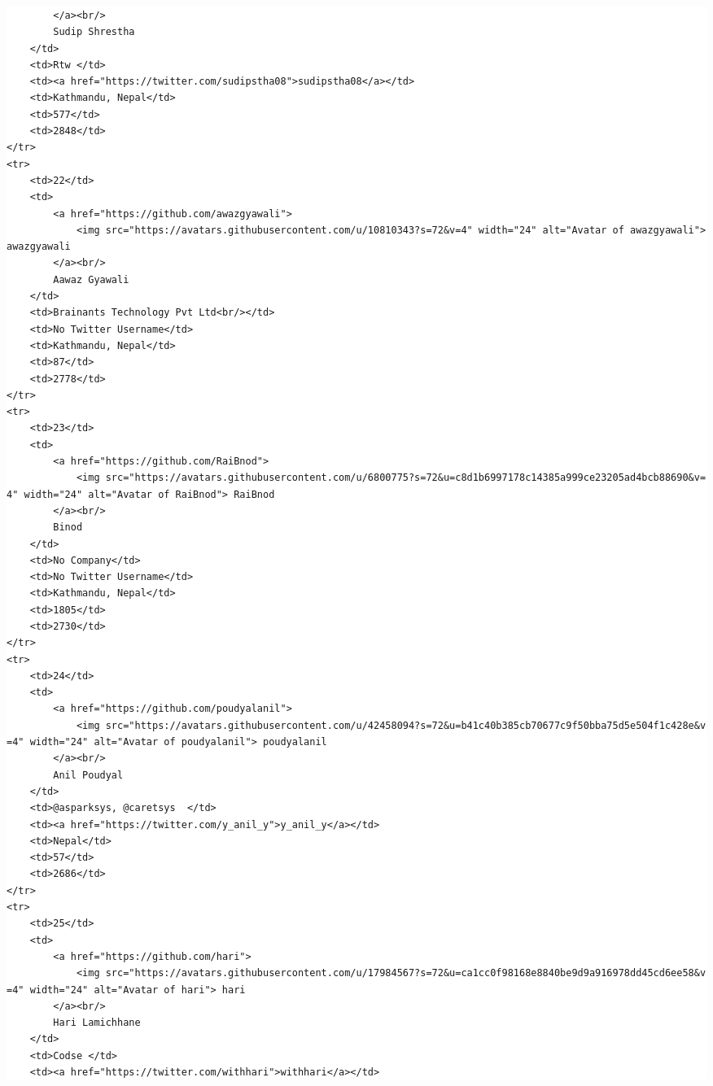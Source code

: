 			</a><br/>
			Sudip Shrestha
		</td>
		<td>Rtw </td>
		<td><a href="https://twitter.com/sudipstha08">sudipstha08</a></td>
		<td>Kathmandu, Nepal</td>
		<td>577</td>
		<td>2848</td>
	</tr>
	<tr>
		<td>22</td>
		<td>
			<a href="https://github.com/awazgyawali">
				<img src="https://avatars.githubusercontent.com/u/10810343?s=72&v=4" width="24" alt="Avatar of awazgyawali"> awazgyawali
			</a><br/>
			Aawaz Gyawali
		</td>
		<td>Brainants Technology Pvt Ltd<br/></td>
		<td>No Twitter Username</td>
		<td>Kathmandu, Nepal</td>
		<td>87</td>
		<td>2778</td>
	</tr>
	<tr>
		<td>23</td>
		<td>
			<a href="https://github.com/RaiBnod">
				<img src="https://avatars.githubusercontent.com/u/6800775?s=72&u=c8d1b6997178c14385a999ce23205ad4bcb88690&v=4" width="24" alt="Avatar of RaiBnod"> RaiBnod
			</a><br/>
			Binod
		</td>
		<td>No Company</td>
		<td>No Twitter Username</td>
		<td>Kathmandu, Nepal</td>
		<td>1805</td>
		<td>2730</td>
	</tr>
	<tr>
		<td>24</td>
		<td>
			<a href="https://github.com/poudyalanil">
				<img src="https://avatars.githubusercontent.com/u/42458094?s=72&u=b41c40b385cb70677c9f50bba75d5e504f1c428e&v=4" width="24" alt="Avatar of poudyalanil"> poudyalanil
			</a><br/>
			Anil Poudyal
		</td>
		<td>@asparksys, @caretsys  </td>
		<td><a href="https://twitter.com/y_anil_y">y_anil_y</a></td>
		<td>Nepal</td>
		<td>57</td>
		<td>2686</td>
	</tr>
	<tr>
		<td>25</td>
		<td>
			<a href="https://github.com/hari">
				<img src="https://avatars.githubusercontent.com/u/17984567?s=72&u=ca1cc0f98168e8840be9d9a916978dd45cd6ee58&v=4" width="24" alt="Avatar of hari"> hari
			</a><br/>
			Hari Lamichhane
		</td>
		<td>Codse </td>
		<td><a href="https://twitter.com/withhari">withhari</a></td>